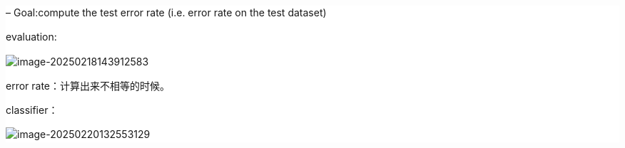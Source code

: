 – Goal:compute the test error  rate (i.e. error rate on the test  dataset)

evaluation:

![image-20250218143912583](C:\Users\ASUS\AppData\Roaming\Typora\typora-user-images\image-20250218143912583.png)









































































error rate：计算出来不相等的时候。



classifier：

![image-20250220132553129](C:\Users\ASUS\AppData\Roaming\Typora\typora-user-images\image-20250220132553129.png)

